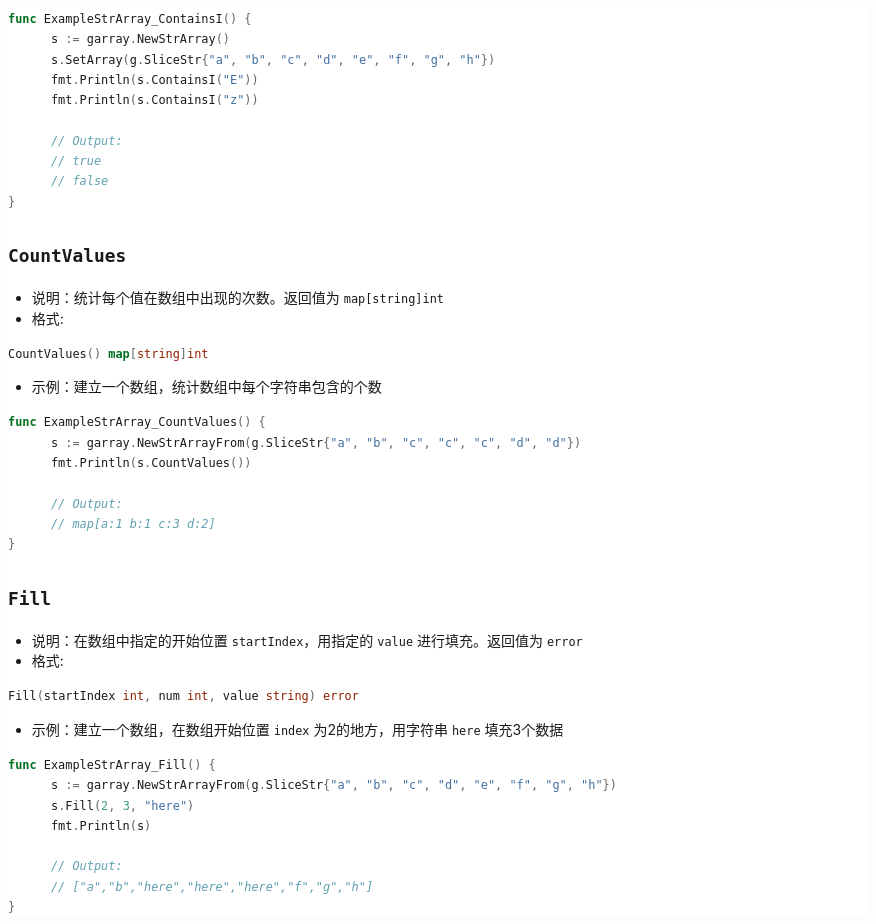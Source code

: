 ```go
func ExampleStrArray_ContainsI() {
      s := garray.NewStrArray()
      s.SetArray(g.SliceStr{"a", "b", "c", "d", "e", "f", "g", "h"})
      fmt.Println(s.ContainsI("E"))
      fmt.Println(s.ContainsI("z"))

      // Output:
      // true
      // false
}
```


## `CountValues`

- 说明：统计每个值在数组中出现的次数。返回值为 `map[string]int`
- 格式:

```go
CountValues() map[string]int
```

- 示例：建立一个数组，统计数组中每个字符串包含的个数

```go
func ExampleStrArray_CountValues() {
      s := garray.NewStrArrayFrom(g.SliceStr{"a", "b", "c", "c", "c", "d", "d"})
      fmt.Println(s.CountValues())

      // Output:
      // map[a:1 b:1 c:3 d:2]
}
```


## `Fill`

- 说明：在数组中指定的开始位置 `startIndex`，用指定的 `value` 进行填充。返回值为 `error`
- 格式:

```go
Fill(startIndex int, num int, value string) error
```

- 示例：建立一个数组，在数组开始位置 `index` 为2的地方，用字符串 `here` 填充3个数据

```go
func ExampleStrArray_Fill() {
      s := garray.NewStrArrayFrom(g.SliceStr{"a", "b", "c", "d", "e", "f", "g", "h"})
      s.Fill(2, 3, "here")
      fmt.Println(s)

      // Output:
      // ["a","b","here","here","here","f","g","h"]
}
```

